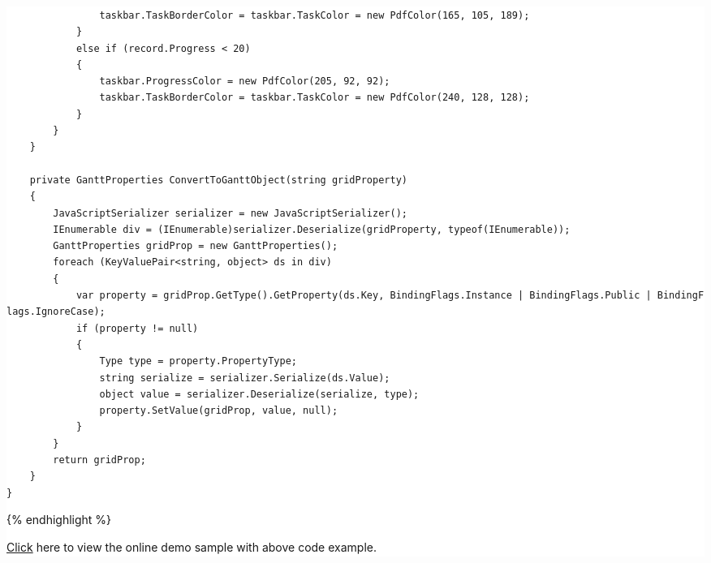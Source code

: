                     taskbar.TaskBorderColor = taskbar.TaskColor = new PdfColor(165, 105, 189);
                }
                else if (record.Progress < 20)
                {
                    taskbar.ProgressColor = new PdfColor(205, 92, 92);
                    taskbar.TaskBorderColor = taskbar.TaskColor = new PdfColor(240, 128, 128);
                }
            }
        }

        private GanttProperties ConvertToGanttObject(string gridProperty)
        {
            JavaScriptSerializer serializer = new JavaScriptSerializer();
            IEnumerable div = (IEnumerable)serializer.Deserialize(gridProperty, typeof(IEnumerable));
            GanttProperties gridProp = new GanttProperties();
            foreach (KeyValuePair<string, object> ds in div)
            {
                var property = gridProp.GetType().GetProperty(ds.Key, BindingFlags.Instance | BindingFlags.Public | BindingFlags.IgnoreCase);
                if (property != null)
                {
                    Type type = property.PropertyType;
                    string serialize = serializer.Serialize(ds.Value);
                    object value = serializer.Deserialize(serialize, type);
                    property.SetValue(gridProp, value, null);
                }
            }
            return gridProp;
        }
    }      
{% endhighlight %}

[Click](https://mvc.syncfusion.com/demos/web/gantt/ganttconditionalexporting) here to view the online demo sample with above code example.
